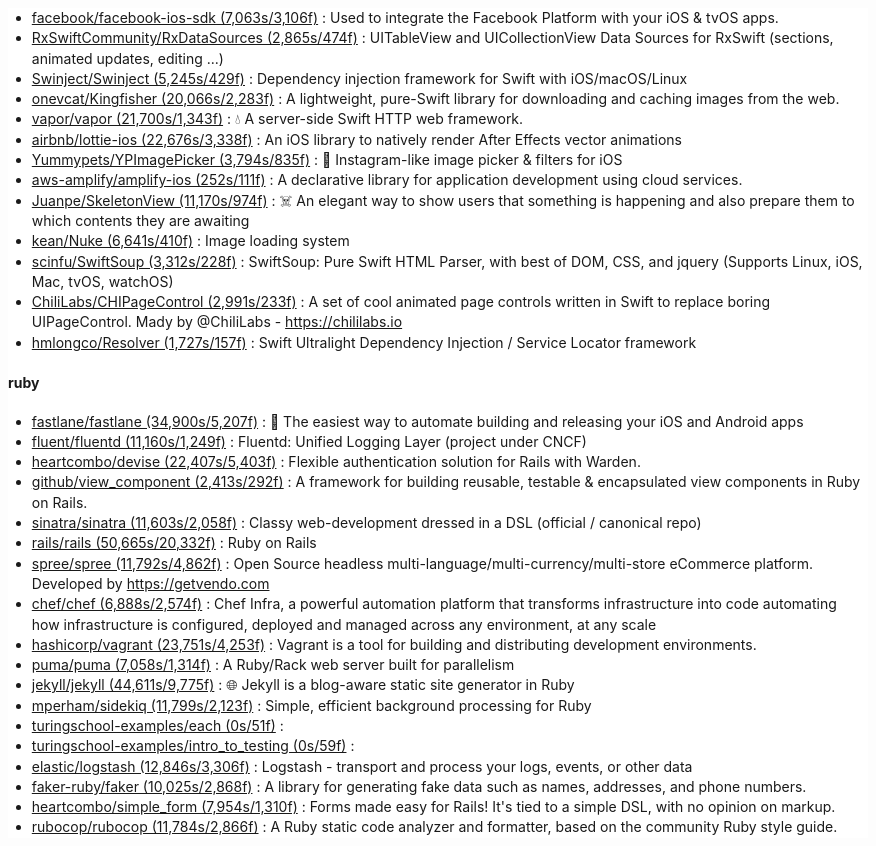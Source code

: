 * [facebook/facebook-ios-sdk (7,063s/3,106f)](https://github.com/facebook/facebook-ios-sdk) : Used to integrate the Facebook Platform with your iOS & tvOS apps.
* [RxSwiftCommunity/RxDataSources (2,865s/474f)](https://github.com/RxSwiftCommunity/RxDataSources) : UITableView and UICollectionView Data Sources for RxSwift (sections, animated updates, editing ...)
* [Swinject/Swinject (5,245s/429f)](https://github.com/Swinject/Swinject) : Dependency injection framework for Swift with iOS/macOS/Linux
* [onevcat/Kingfisher (20,066s/2,283f)](https://github.com/onevcat/Kingfisher) : A lightweight, pure-Swift library for downloading and caching images from the web.
* [vapor/vapor (21,700s/1,343f)](https://github.com/vapor/vapor) : 💧 A server-side Swift HTTP web framework.
* [airbnb/lottie-ios (22,676s/3,338f)](https://github.com/airbnb/lottie-ios) : An iOS library to natively render After Effects vector animations
* [Yummypets/YPImagePicker (3,794s/835f)](https://github.com/Yummypets/YPImagePicker) : 📸 Instagram-like image picker & filters for iOS
* [aws-amplify/amplify-ios (252s/111f)](https://github.com/aws-amplify/amplify-ios) : A declarative library for application development using cloud services.
* [Juanpe/SkeletonView (11,170s/974f)](https://github.com/Juanpe/SkeletonView) : ☠️ An elegant way to show users that something is happening and also prepare them to which contents they are awaiting
* [kean/Nuke (6,641s/410f)](https://github.com/kean/Nuke) : Image loading system
* [scinfu/SwiftSoup (3,312s/228f)](https://github.com/scinfu/SwiftSoup) : SwiftSoup: Pure Swift HTML Parser, with best of DOM, CSS, and jquery (Supports Linux, iOS, Mac, tvOS, watchOS)
* [ChiliLabs/CHIPageControl (2,991s/233f)](https://github.com/ChiliLabs/CHIPageControl) : A set of cool animated page controls written in Swift to replace boring UIPageControl. Mady by @ChiliLabs - https://chililabs.io
* [hmlongco/Resolver (1,727s/157f)](https://github.com/hmlongco/Resolver) : Swift Ultralight Dependency Injection / Service Locator framework

#### ruby
* [fastlane/fastlane (34,900s/5,207f)](https://github.com/fastlane/fastlane) : 🚀 The easiest way to automate building and releasing your iOS and Android apps
* [fluent/fluentd (11,160s/1,249f)](https://github.com/fluent/fluentd) : Fluentd: Unified Logging Layer (project under CNCF)
* [heartcombo/devise (22,407s/5,403f)](https://github.com/heartcombo/devise) : Flexible authentication solution for Rails with Warden.
* [github/view_component (2,413s/292f)](https://github.com/github/view_component) : A framework for building reusable, testable & encapsulated view components in Ruby on Rails.
* [sinatra/sinatra (11,603s/2,058f)](https://github.com/sinatra/sinatra) : Classy web-development dressed in a DSL (official / canonical repo)
* [rails/rails (50,665s/20,332f)](https://github.com/rails/rails) : Ruby on Rails
* [spree/spree (11,792s/4,862f)](https://github.com/spree/spree) : Open Source headless multi-language/multi-currency/multi-store eCommerce platform. Developed by https://getvendo.com
* [chef/chef (6,888s/2,574f)](https://github.com/chef/chef) : Chef Infra, a powerful automation platform that transforms infrastructure into code automating how infrastructure is configured, deployed and managed across any environment, at any scale
* [hashicorp/vagrant (23,751s/4,253f)](https://github.com/hashicorp/vagrant) : Vagrant is a tool for building and distributing development environments.
* [puma/puma (7,058s/1,314f)](https://github.com/puma/puma) : A Ruby/Rack web server built for parallelism
* [jekyll/jekyll (44,611s/9,775f)](https://github.com/jekyll/jekyll) : 🌐 Jekyll is a blog-aware static site generator in Ruby
* [mperham/sidekiq (11,799s/2,123f)](https://github.com/mperham/sidekiq) : Simple, efficient background processing for Ruby
* [turingschool-examples/each (0s/51f)](https://github.com/turingschool-examples/each) : 
* [turingschool-examples/intro_to_testing (0s/59f)](https://github.com/turingschool-examples/intro_to_testing) : 
* [elastic/logstash (12,846s/3,306f)](https://github.com/elastic/logstash) : Logstash - transport and process your logs, events, or other data
* [faker-ruby/faker (10,025s/2,868f)](https://github.com/faker-ruby/faker) : A library for generating fake data such as names, addresses, and phone numbers.
* [heartcombo/simple_form (7,954s/1,310f)](https://github.com/heartcombo/simple_form) : Forms made easy for Rails! It's tied to a simple DSL, with no opinion on markup.
* [rubocop/rubocop (11,784s/2,866f)](https://github.com/rubocop/rubocop) : A Ruby static code analyzer and formatter, based on the community Ruby style guide.